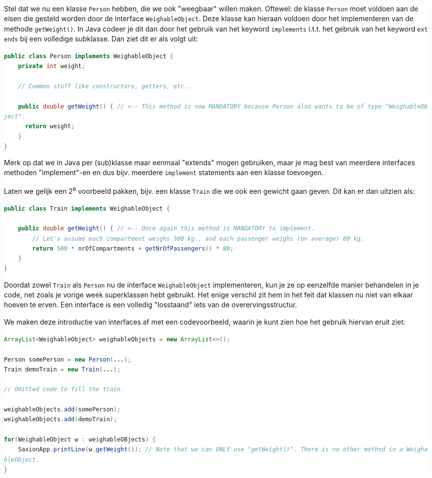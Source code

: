 Stel dat we nu een klasse `Person` hebben, die we ook "weegbaar" willen maken. Oftewel: de klasse `Person` moet voldoen 
aan de eisen die gesteld worden door de interface `WeighableObject`. Deze klasse kan hieraan voldoen door het implementeren 
van de methode `getWeight()`. In Java codeer je dit dan door het gebruik van het keyword `implements` i.t.t. het gebruik van 
het keyword `extends` bij een volledige subklasse. Dan ziet dit er als volgt uit:

```java
public class Person implements WeighableObject {
    private int weight;
    
    // Common stuff like constructors, getters, etc..
  
    public double getWeight() { // <-- This method is now MANDATORY because Person also wants to be of type "WeighableObject".
      return weight; 
    }
}
```
Merk op dat we in Java per (sub)klasse maar eenmaal "extends" mogen gebruiken, maar je mag best van meerdere interfaces 
methoden "implement"-en en dus bijv. meerdere `implement` statements aan een klasse toevoegen.

Laten we gelijk een 2<sup>e</sup> voorbeeld pakken, bijv. een klasse `Train` die we ook een gewicht gaan geven. Dit kan er 
dan uitzien als:
```java
public class Train implements WeighableObject {
    
    public double getWeight() { // <-- Once again this method is MANDATORY to implement.
        // Let's assume each compartment weighs 500 kg.. and each passenger weighs (on average) 80 kg.
        return 500 * nrOfCompartments + getNrOfPassengers() * 80;
    }
}
```

Doordat zowel `Train` als `Person` nu de interface `WeighableObject` implementeren, kun je ze op eenzelfde manier behandelen
in je code, net zoals je vorige week superklassen hebt gebruikt. Het enige verschil zit hem in het feit dat klassen nu niet
van elkaar hoeven te erven. Een interface is een volledig "losstaand" iets van de overervingsstructur.

We maken deze introductie van interfaces af met een codevoorbeeld, waarin je kunt zien hoe het gebruik hiervan eruit ziet:
```java
ArrayList<WeighableObject> weighableObjects = new ArrayList<>();

Person somePerson = new Person(...);
Train demoTrain = new Train(...);

// Omitted code to fill the train.

weighableObjects.add(somePerson);
weighableObjects.add(demoTrain);

for(WeighableObject w : weighableOBjects) {
    SaxionApp.printLine(w.getWeight()); // Note that we can ONLY use "getWeight()". There is no other method in a WeighableObject.
}
```
